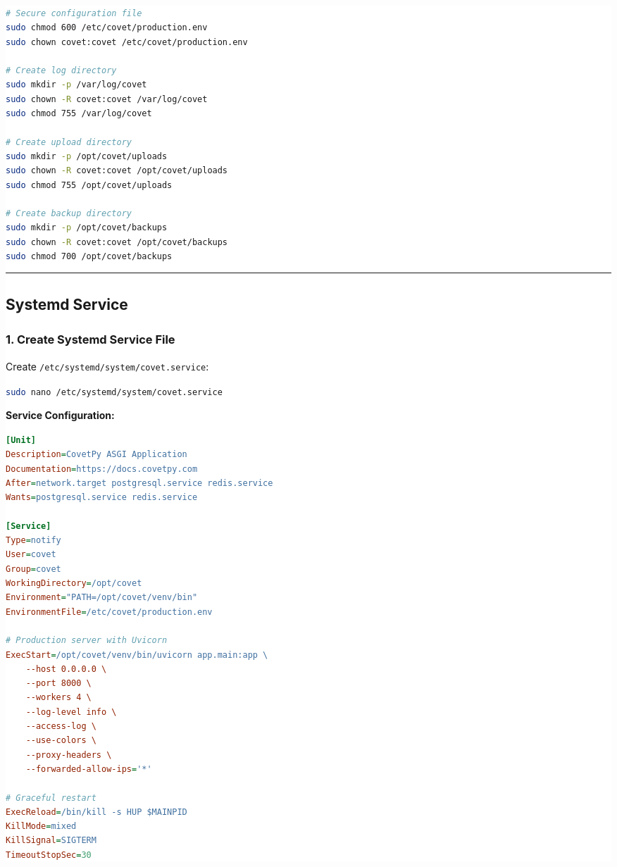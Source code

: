 ```bash
# Secure configuration file
sudo chmod 600 /etc/covet/production.env
sudo chown covet:covet /etc/covet/production.env

# Create log directory
sudo mkdir -p /var/log/covet
sudo chown -R covet:covet /var/log/covet
sudo chmod 755 /var/log/covet

# Create upload directory
sudo mkdir -p /opt/covet/uploads
sudo chown -R covet:covet /opt/covet/uploads
sudo chmod 755 /opt/covet/uploads

# Create backup directory
sudo mkdir -p /opt/covet/backups
sudo chown -R covet:covet /opt/covet/backups
sudo chmod 700 /opt/covet/backups
```

---

## Systemd Service

### 1. Create Systemd Service File

Create `/etc/systemd/system/covet.service`:

```bash
sudo nano /etc/systemd/system/covet.service
```

**Service Configuration:**

```ini
[Unit]
Description=CovetPy ASGI Application
Documentation=https://docs.covetpy.com
After=network.target postgresql.service redis.service
Wants=postgresql.service redis.service

[Service]
Type=notify
User=covet
Group=covet
WorkingDirectory=/opt/covet
Environment="PATH=/opt/covet/venv/bin"
EnvironmentFile=/etc/covet/production.env

# Production server with Uvicorn
ExecStart=/opt/covet/venv/bin/uvicorn app.main:app \
    --host 0.0.0.0 \
    --port 8000 \
    --workers 4 \
    --log-level info \
    --access-log \
    --use-colors \
    --proxy-headers \
    --forwarded-allow-ips='*'

# Graceful restart
ExecReload=/bin/kill -s HUP $MAINPID
KillMode=mixed
KillSignal=SIGTERM
TimeoutStopSec=30
```